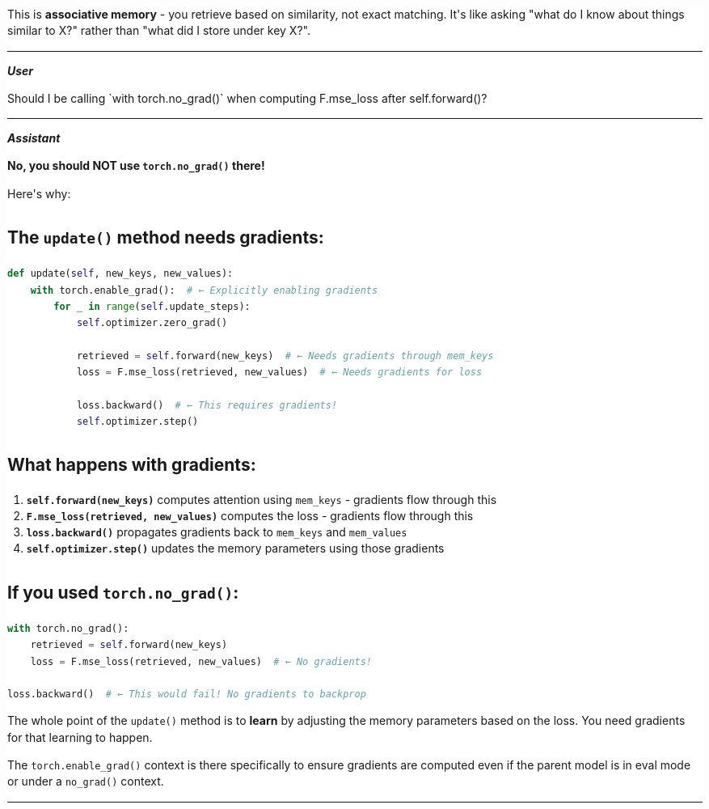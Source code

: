 This is **associative memory** - you retrieve based on similarity, not exact matching. It's like asking "what do I know about things similar to X?" rather than "what did I store under key X?".

---

_**User**_

<a id="arch_memory6"/>
Should I be calling `with torch.no_grad()` when computing F.mse_loss after self.forward()?

---

_**Assistant**_

**No, you should NOT use `torch.no_grad()` there!** 

Here's why:

## The `update()` method needs gradients:

```python
def update(self, new_keys, new_values):
    with torch.enable_grad():  # ← Explicitly enabling gradients
        for _ in range(self.update_steps):
            self.optimizer.zero_grad()
            
            retrieved = self.forward(new_keys)  # ← Needs gradients through mem_keys
            loss = F.mse_loss(retrieved, new_values)  # ← Needs gradients for loss
            
            loss.backward()  # ← This requires gradients!
            self.optimizer.step()
```

## What happens with gradients:

1. **`self.forward(new_keys)`** computes attention using `mem_keys` - gradients flow through this
2. **`F.mse_loss(retrieved, new_values)`** computes the loss - gradients flow through this  
3. **`loss.backward()`** propagates gradients back to `mem_keys` and `mem_values`
4. **`self.optimizer.step()`** updates the memory parameters using those gradients

## If you used `torch.no_grad()`:
```python
with torch.no_grad():
    retrieved = self.forward(new_keys)
    loss = F.mse_loss(retrieved, new_values)  # ← No gradients!
    
loss.backward()  # ← This would fail! No gradients to backprop
```

The whole point of the `update()` method is to **learn** by adjusting the memory parameters based on the loss. You need gradients for that learning to happen.

The `torch.enable_grad()` context is there specifically to ensure gradients are computed even if the parent model is in eval mode or under a `no_grad()` context.

---